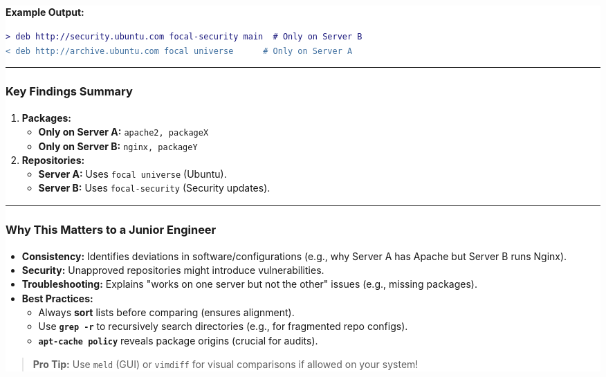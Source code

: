 **Example Output:**  
```diff
> deb http://security.ubuntu.com focal-security main  # Only on Server B
< deb http://archive.ubuntu.com focal universe      # Only on Server A
```

---

### Key Findings Summary  
1. **Packages:**  
   - **Only on Server A:** `apache2, packageX`  
   - **Only on Server B:** `nginx, packageY`  
2. **Repositories:**  
   - **Server A:** Uses `focal universe` (Ubuntu).  
   - **Server B:** Uses `focal-security` (Security updates).  

---

### Why This Matters to a Junior Engineer  
- **Consistency:** Identifies deviations in software/configurations (e.g., why Server A has Apache but Server B runs Nginx).  
- **Security:** Unapproved repositories might introduce vulnerabilities.  
- **Troubleshooting:** Explains "works on one server but not the other" issues (e.g., missing packages).  
- **Best Practices:**  
  - Always **sort** lists before comparing (ensures alignment).  
  - Use **`grep -r`** to recursively search directories (e.g., for fragmented repo configs).  
  - **`apt-cache policy`** reveals package origins (crucial for audits).

>  **Pro Tip:** Use `meld` (GUI) or `vimdiff` for visual comparisons if allowed on your system!
